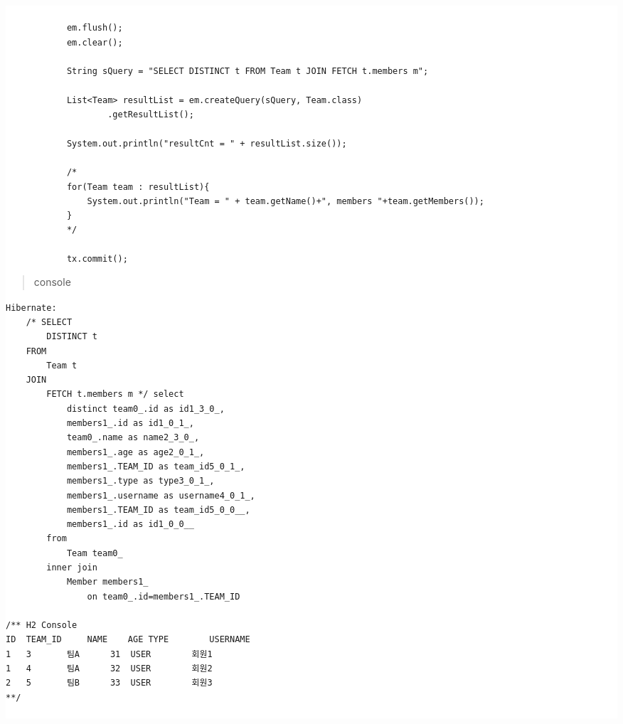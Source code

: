 ```

            em.flush();
            em.clear();

            String sQuery = "SELECT DISTINCT t FROM Team t JOIN FETCH t.members m";

            List<Team> resultList = em.createQuery(sQuery, Team.class)
                    .getResultList();

            System.out.println("resultCnt = " + resultList.size());

            /*
            for(Team team : resultList){
                System.out.println("Team = " + team.getName()+", members "+team.getMembers());
            }
            */

            tx.commit();
```

> console

```
Hibernate: 
    /* SELECT
        DISTINCT t 
    FROM
        Team t 
    JOIN
        FETCH t.members m */ select
            distinct team0_.id as id1_3_0_,
            members1_.id as id1_0_1_,
            team0_.name as name2_3_0_,
            members1_.age as age2_0_1_,
            members1_.TEAM_ID as team_id5_0_1_,
            members1_.type as type3_0_1_,
            members1_.username as username4_0_1_,
            members1_.TEAM_ID as team_id5_0_0__,
            members1_.id as id1_0_0__ 
        from
            Team team0_ 
        inner join
            Member members1_ 
                on team0_.id=members1_.TEAM_ID
                
/** H2 Console
ID	TEAM_ID  	NAME  	AGE	TYPE		USERNAME
1	3		팀A		31	USER		회원1
1	4		팀A		32	USER		회원2
2	5		팀B		33	USER		회원3
**/                
                
```

